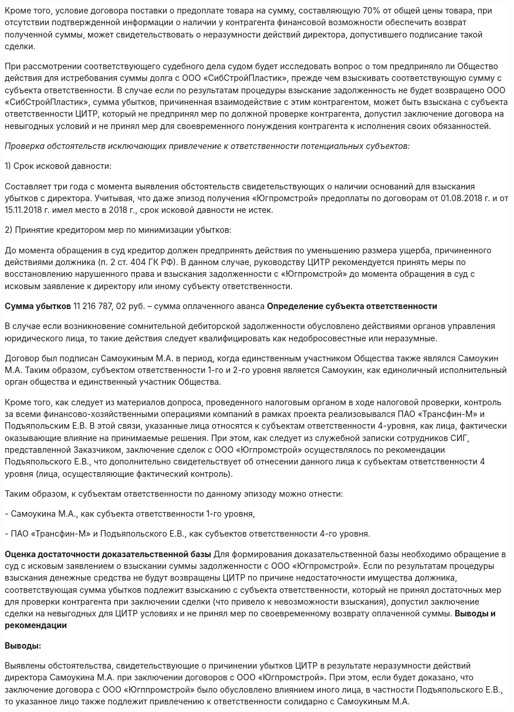 <p>Кроме того, условие договора поставки о предоплате товара на сумму, составляющую 70% от общей цены товара, при отсутствии подтвержденной информации о наличии у контрагента финансовой возможности обеспечить возврат полученной суммы, может свидетельствовать о неразумности действий директора, допустившего подписание такой сделки.</p>
<p>При рассмотрении соответствующего судебного дела судом будет исследовать вопрос о том предприняло ли Общество действия для истребования суммы долга с ООО «СибСтройПластик», прежде чем взыскивать соответствующую сумму с субъекта ответственности. В случае если по результатам процедуры взыскание задолженность не будет возвращено ООО «СибСтройПластик», сумма убытков, причиненная взаимодействие с этим контрагентом, может быть взыскана с субъекта ответственности ЦИТР, который не предпринял мер по должной проверке контрагента, допустил заключение договора на невыгодных условий и не принял мер для своевременного понуждения контрагента к исполнения своих обязанностей.</p>
<p><em>Проверка обстоятельств исключающих привлечение к ответственности потенциальных субъектов:</em></p>
<p>1) Срок исковой давности:</p>
<p>Составляет три года с момента выявления обстоятельств свидетельствующих о наличии оснований для взыскания убытков с директора. Учитывая, что даже эпизод получения «Югпромстрой» предоплаты по договорам от 01.08.2018 г. и от 15.11.2018 г. имел место в 2018 г., срок исковой давности не истек.</p>
<p>2) Принятие кредитором мер по минимизации убытков:</p>
<p>До момента обращения в суд кредитор должен предпринять действия по уменьшению размера ущерба, причиненного действиями должника (п. 2 ст. 404 ГК РФ). В данном случае, руководству ЦИТР рекомендуется принять меры по восстановлению нарушенного права и взыскания задолженности с «Югпромстрой» до момента обращения в суд с исковым заявление к директору или иному субъекту ответственности.</p></td>
</tr>
<tr>
<td><strong>Сумма убытков</strong></td>
<td>11 216 787, 02 руб. – сумма оплаченного аванса</td>
</tr>
<tr>
<td><strong>Определение субъекта ответственности</strong></td>
<td><p>В случае если возникновение сомнительной дебиторской задолженности обусловлено действиями органов управления юридического лица, то такие действия следует квалифицировать как недобросовестные или неразумные.</p>
<p>Договор был подписан Самоукиным М.А. в период, когда единственным участником Общества также являлся Самоукин М.А. Таким образом, субъектом ответственности 1-го и 2-го уровня является Самоукин, как единоличный исполнительный орган общества и единственный участник Общества.</p>
<p>Кроме того, как следует из материалов допроса, проведенного налоговым органом в ходе налоговой проверки, контроль за всеми финансово-хозяйственными операциями компаний в рамках проекта реализовывался ПАО «Трансфин-М» и Подъяпольским Е.В. В этой связи, указанные лица относятся к субъектам ответственности 4-уровня, как лица, фактически оказывающие влияние на принимаемые решения. При этом, как следует из служебной записки сотрудников СИГ, представленной Заказчиком, заключение сделок с ООО «Югпромстрой» осуществлялось по рекомендации Подъяпольского Е.В., что дополнительно свидетельствует об отнесении данного лица к субъектам ответственности 4 уровня (лица, осуществляющие фактический контроль).</p>
<p>Таким образом, к субъектам ответственности по данному эпизоду можно отнести:</p>
<p>- Самоукина М.А., как субъекта ответственности 1-го уровня,</p>
<p>- ПАО «Трансфин-М» и Подъяпольского Е.В., как субъектов ответственности 4-го уровня.</p></td>
</tr>
<tr>
<td><strong>Оценка достаточности доказательственной базы</strong></td>
<td>Для формирования доказательственной базы необходимо обращение в суд с исковым заявлением о взыскании суммы задолженности с ООО «Югпромстрой». Если по результатам процедуры взыскания денежные средства не будут возвращены ЦИТР по причине недостаточности имущества должника, соответствующая сумма убытков подлежит взысканию с субъекта ответственности, который не принял достаточных мер для проверки контрагента при заключении сделки (что привело к невозможности взыскания), допустил заключение сделки на невыгодных для ЦИТР условиях и не принял мер по своевременному возврату оплаченной суммы.</td>
</tr>
<tr>
<td><strong>Выводы и рекомендации</strong></td>
<td><p><strong>Выводы:</strong></p>
<p>Выявлены обстоятельства, свидетельствующие о причинении убытков ЦИТР в результате неразумности действий директора Самоукина М.А. при заключении договоров с ООО «Югпромстрой»<em><strong>.</strong></em> При этом, если будет доказано, что заключение договора с ООО «Югппромстрой» было обусловлено влиянием иного лица, в частности Подъяпольского Е.В., то указанное лицо также подлежит привлечению к ответственности солидарно с Самоукиным М.А.</p>
